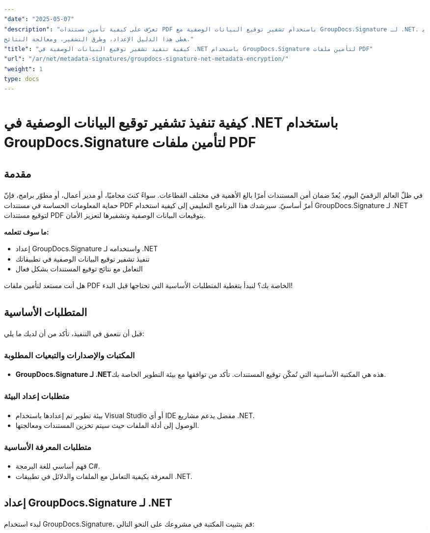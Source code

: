 ```yaml
---
"date": "2025-05-07"
"description": "تعرّف على كيفية تأمين مستندات PDF باستخدام تشفير توقيع البيانات الوصفية مع GroupDocs.Signature لـ .NET. يغطي هذا الدليل الإعداد، وطرق التشفير، ومعالجة النتائج."
"title": "كيفية تنفيذ تشفير توقيع البيانات الوصفية في .NET باستخدام GroupDocs.Signature لتأمين ملفات PDF"
"url": "/ar/net/metadata-signatures/groupdocs-signature-net-metadata-encryption/"
"weight": 1
type: docs
---
```

# كيفية تنفيذ تشفير توقيع البيانات الوصفية في .NET باستخدام GroupDocs.Signature لتأمين ملفات PDF

## مقدمة

في ظلّ العالم الرقميّ اليوم، يُعدّ ضمان أمن المستندات أمرًا بالغ الأهمية في مختلف القطاعات. سواءً كنتَ محاميًا، أو مدير أعمال، أو مطوّر برامج، فإنّ حماية المعلومات الحساسة في مستندات PDF أمرٌ أساسيّ. سيرشدك هذا البرنامج التعليمي إلى كيفية استخدام GroupDocs.Signature لـ .NET لتوقيع مستندات PDF بتوقيعات البيانات الوصفية وتشفيرها لتعزيز الأمان.

**ما سوف تتعلمه:**
- إعداد GroupDocs.Signature واستخدامه لـ .NET
- تنفيذ تشفير توقيع البيانات الوصفية في تطبيقاتك
- التعامل مع نتائج توقيع المستندات بشكل فعال

هل أنت مستعد لتأمين ملفات PDF الخاصة بك؟ لنبدأ بتغطية المتطلبات الأساسية التي تحتاجها قبل البدء!

## المتطلبات الأساسية

قبل أن نتعمق في التنفيذ، تأكد من أن لديك ما يلي:

### المكتبات والإصدارات والتبعيات المطلوبة
- **GroupDocs.Signature لـ .NET**هذه هي المكتبة الأساسية التي تُمكّن توقيع المستندات. تأكد من توافقها مع بيئة التطوير الخاصة بك.

### متطلبات إعداد البيئة
- بيئة تطوير تم إعدادها باستخدام Visual Studio أو أي IDE مفضل يدعم مشاريع .NET.
- الوصول إلى أدلة الملفات حيث سيتم تخزين المستندات ومعالجتها.

### متطلبات المعرفة الأساسية
- فهم أساسي للغة البرمجة C#.
- المعرفة بكيفية التعامل مع الملفات والدلائل في تطبيقات .NET.

## إعداد GroupDocs.Signature لـ .NET

لبدء استخدام GroupDocs.Signature، قم بتثبيت المكتبة في مشروعك على النحو التالي:
